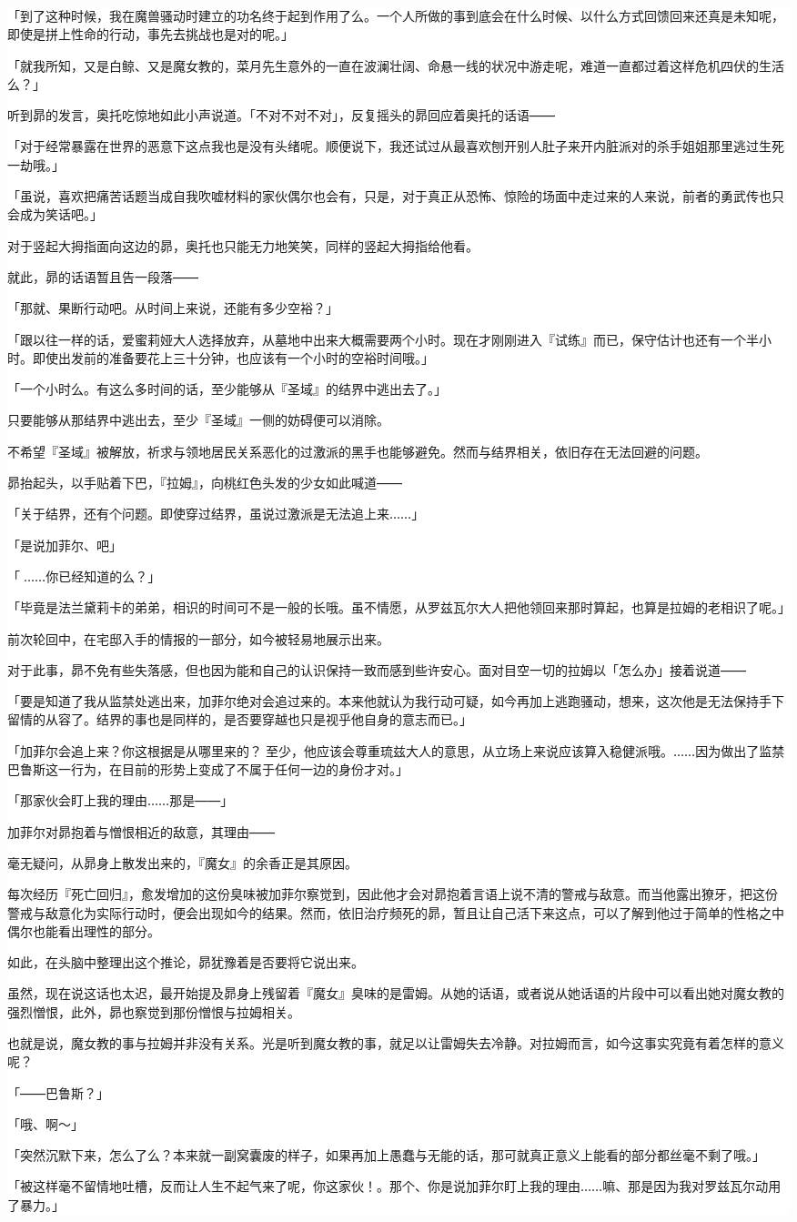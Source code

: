 「到了这种时候，我在魔兽骚动时建立的功名终于起到作用了么。一个人所做的事到底会在什么时候、以什么方式回馈回来还真是未知呢，即使是拼上性命的行动，事先去挑战也是对的呢。」

「就我所知，又是白鲸、又是魔女教的，菜月先生意外的一直在波澜壮阔、命悬一线的状况中游走呢，难道一直都过着这样危机四伏的生活么？」

听到昴的发言，奥托吃惊地如此小声说道。「不对不对不对」，反复摇头的昴回应着奥托的话语——

「对于经常暴露在世界的恶意下这点我也是没有头绪呢。顺便说下，我还试过从最喜欢刨开别人肚子来开内脏派对的杀手姐姐那里逃过生死一劫哦。」

「虽说，喜欢把痛苦话题当成自我吹嘘材料的家伙偶尔也会有，只是，对于真正从恐怖、惊险的场面中走过来的人来说，前者的勇武传也只会成为笑话吧。」

对于竖起大拇指面向这边的昴，奥托也只能无力地笑笑，同样的竖起大拇指给他看。

就此，昴的话语暂且告一段落——

「那就、果断行动吧。从时间上来说，还能有多少空裕？」

「跟以往一样的话，爱蜜莉娅大人选择放弃，从墓地中出来大概需要两个小时。现在才刚刚进入『试练』而已，保守估计也还有一个半小时。即使出发前的准备要花上三十分钟，也应该有一个小时的空裕时间哦。」

「一个小时么。有这么多时间的话，至少能够从『圣域』的结界中逃出去了。」

只要能够从那结界中逃出去，至少『圣域』一侧的妨碍便可以消除。

不希望『圣域』被解放，祈求与领地居民关系恶化的过激派的黑手也能够避免。然而与结界相关，依旧存在无法回避的问题。

昴抬起头，以手贴着下巴，『拉姆』，向桃红色头发的少女如此喊道——

「关于结界，还有个问题。即使穿过结界，虽说过激派是无法追上来……」

「是说加菲尔、吧」

「 ……你已经知道的么？」

「毕竟是法兰黛莉卡的弟弟，相识的时间可不是一般的长哦。虽不情愿，从罗兹瓦尔大人把他领回来那时算起，也算是拉姆的老相识了呢。」

前次轮回中，在宅邸入手的情报的一部分，如今被轻易地展示出来。

对于此事，昴不免有些失落感，但也因为能和自己的认识保持一致而感到些许安心。面对目空一切的拉姆以「怎么办」接着说道——

「要是知道了我从监禁处逃出来，加菲尔绝对会追过来的。本来他就认为我行动可疑，如今再加上逃跑骚动，想来，这次他是无法保持手下留情的从容了。结界的事也是同样的，是否要穿越也只是视乎他自身的意志而已。」

「加菲尔会追上来？你这根据是从哪里来的？ 至少，他应该会尊重琉兹大人的意思，从立场上来说应该算入稳健派哦。……因为做出了监禁巴鲁斯这一行为，在目前的形势上变成了不属于任何一边的身份才对。」

「那家伙会盯上我的理由……那是——」

加菲尔对昴抱着与憎恨相近的敌意，其理由——

毫无疑问，从昴身上散发出来的，『魔女』的余香正是其原因。

每次经历『死亡回归』，愈发增加的这份臭味被加菲尔察觉到，因此他才会对昴抱着言语上说不清的警戒与敌意。而当他露出獠牙，把这份警戒与敌意化为实际行动时，便会出现如今的结果。然而，依旧治疗频死的昴，暂且让自己活下来这点，可以了解到他过于简单的性格之中偶尔也能看出理性的部分。

如此，在头脑中整理出这个推论，昴犹豫着是否要将它说出来。

虽然，现在说这话也太迟，最开始提及昴身上残留着『魔女』臭味的是雷姆。从她的话语，或者说从她话语的片段中可以看出她对魔女教的强烈憎恨，此外，昴也察觉到那份憎恨与拉姆相关。

也就是说，魔女教的事与拉姆并非没有关系。光是听到魔女教的事，就足以让雷姆失去冷静。对拉姆而言，如今这事实究竟有着怎样的意义呢？

「——巴鲁斯？」

「哦、啊～」

「突然沉默下来，怎么了么？本来就一副窝囊废的样子，如果再加上愚蠢与无能的话，那可就真正意义上能看的部分都丝毫不剩了哦。」

「被这样毫不留情地吐槽，反而让人生不起气来了呢，你这家伙！。那个、你是说加菲尔盯上我的理由……嘛、那是因为我对罗兹瓦尔动用了暴力。」
